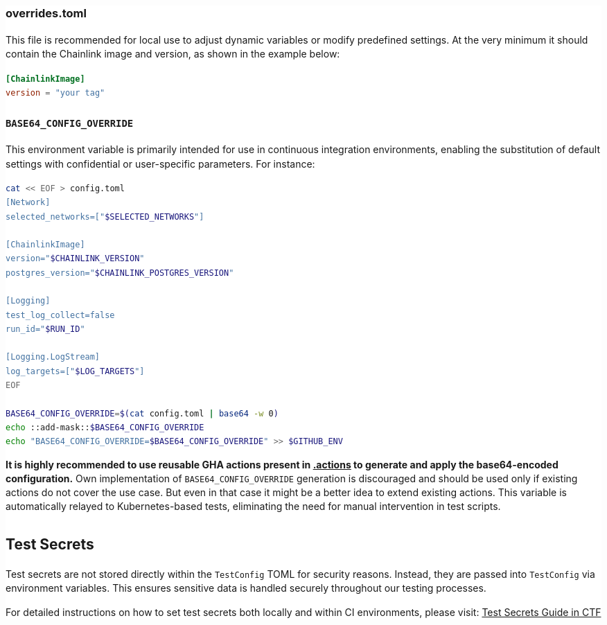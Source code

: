### overrides.toml

This file is recommended for local use to adjust dynamic variables or modify predefined settings. At the very minimum it should contain the Chainlink image and version, as shown in the example below:

```toml
[ChainlinkImage]
version = "your tag"
```

### `BASE64_CONFIG_OVERRIDE`

This environment variable is primarily intended for use in continuous integration environments, enabling the substitution of default settings with confidential or user-specific parameters. For instance:

```bash
cat << EOF > config.toml
[Network]
selected_networks=["$SELECTED_NETWORKS"]

[ChainlinkImage]
version="$CHAINLINK_VERSION"
postgres_version="$CHAINLINK_POSTGRES_VERSION"

[Logging]
test_log_collect=false
run_id="$RUN_ID"

[Logging.LogStream]
log_targets=["$LOG_TARGETS"]
EOF

BASE64_CONFIG_OVERRIDE=$(cat config.toml | base64 -w 0)
echo ::add-mask::$BASE64_CONFIG_OVERRIDE
echo "BASE64_CONFIG_OVERRIDE=$BASE64_CONFIG_OVERRIDE" >> $GITHUB_ENV
```

**It is highly recommended to use reusable GHA actions present in [.actions](../../../.github/.actions) to generate and apply the base64-encoded configuration.** Own implementation of `BASE64_CONFIG_OVERRIDE` generation is discouraged and should be used only if existing actions do not cover the use case. But even in that case it might be a better idea to extend existing actions.
This variable is automatically relayed to Kubernetes-based tests, eliminating the need for manual intervention in test scripts.

## Test Secrets

Test secrets are not stored directly within the `TestConfig` TOML for security reasons. Instead, they are passed into `TestConfig` via environment variables. This ensures sensitive data is handled securely throughout our testing processes.

For detailed instructions on how to set test secrets both locally and within CI environments, please visit: [Test Secrets Guide in CTF](https://github.com/smartcontractkit/chainlink-testing-framework/blob/main/config/README.md#test-secrets)
